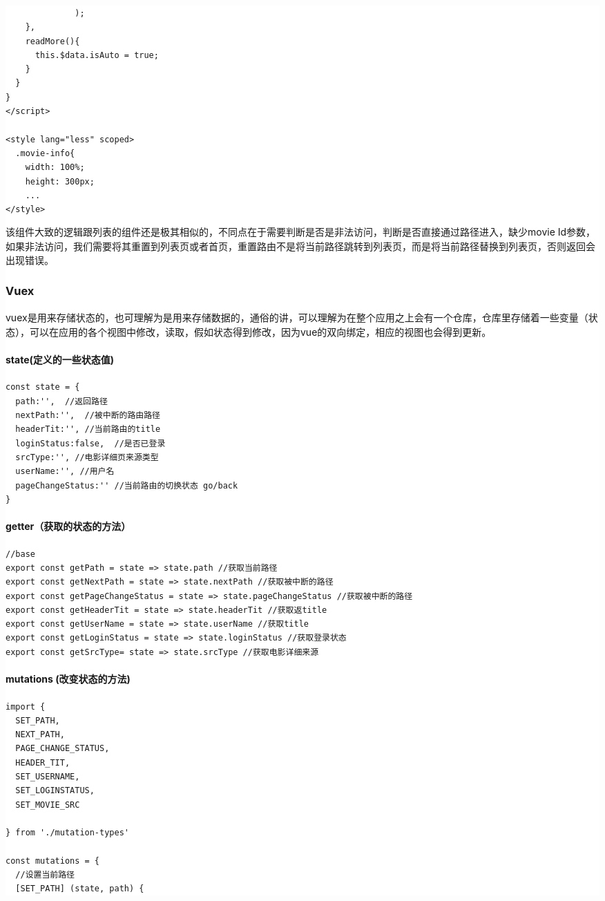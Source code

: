```
              );
    },
    readMore(){
      this.$data.isAuto = true;
    }
  }
}
</script>

<style lang="less" scoped>
  .movie-info{
    width: 100%;
    height: 300px;
    ...
</style>

```
该组件大致的逻辑跟列表的组件还是极其相似的，不同点在于需要判断是否是非法访问，判断是否直接通过路径进入，缺少movie Id参数，如果非法访问，我们需要将其重置到列表页或者首页，重置路由不是将当前路径跳转到列表页，而是将当前路径替换到列表页，否则返回会出现错误。

### Vuex
vuex是用来存储状态的，也可理解为是用来存储数据的，通俗的讲，可以理解为在整个应用之上会有一个仓库，仓库里存储着一些变量（状态），可以在应用的各个视图中修改，读取，假如状态得到修改，因为vue的双向绑定，相应的视图也会得到更新。

#### state(定义的一些状态值)
```
const state = {
  path:'',  //返回路径
  nextPath:'',  //被中断的路由路径
  headerTit:'', //当前路由的title
  loginStatus:false,  //是否已登录
  srcType:'', //电影详细页来源类型
  userName:'', //用户名
  pageChangeStatus:'' //当前路由的切换状态 go/back
}
```
#### getter（获取的状态的方法）
```
//base
export const getPath = state => state.path //获取当前路径
export const getNextPath = state => state.nextPath //获取被中断的路径
export const getPageChangeStatus = state => state.pageChangeStatus //获取被中断的路径
export const getHeaderTit = state => state.headerTit //获取返title
export const getUserName = state => state.userName //获取title
export const getLoginStatus = state => state.loginStatus //获取登录状态
export const getSrcType= state => state.srcType //获取电影详细来源
```
#### mutations (改变状态的方法)
```
import {
  SET_PATH,
  NEXT_PATH,
  PAGE_CHANGE_STATUS,
  HEADER_TIT,
  SET_USERNAME,
  SET_LOGINSTATUS,
  SET_MOVIE_SRC

} from './mutation-types'

const mutations = {
  //设置当前路径
  [SET_PATH] (state, path) {
```